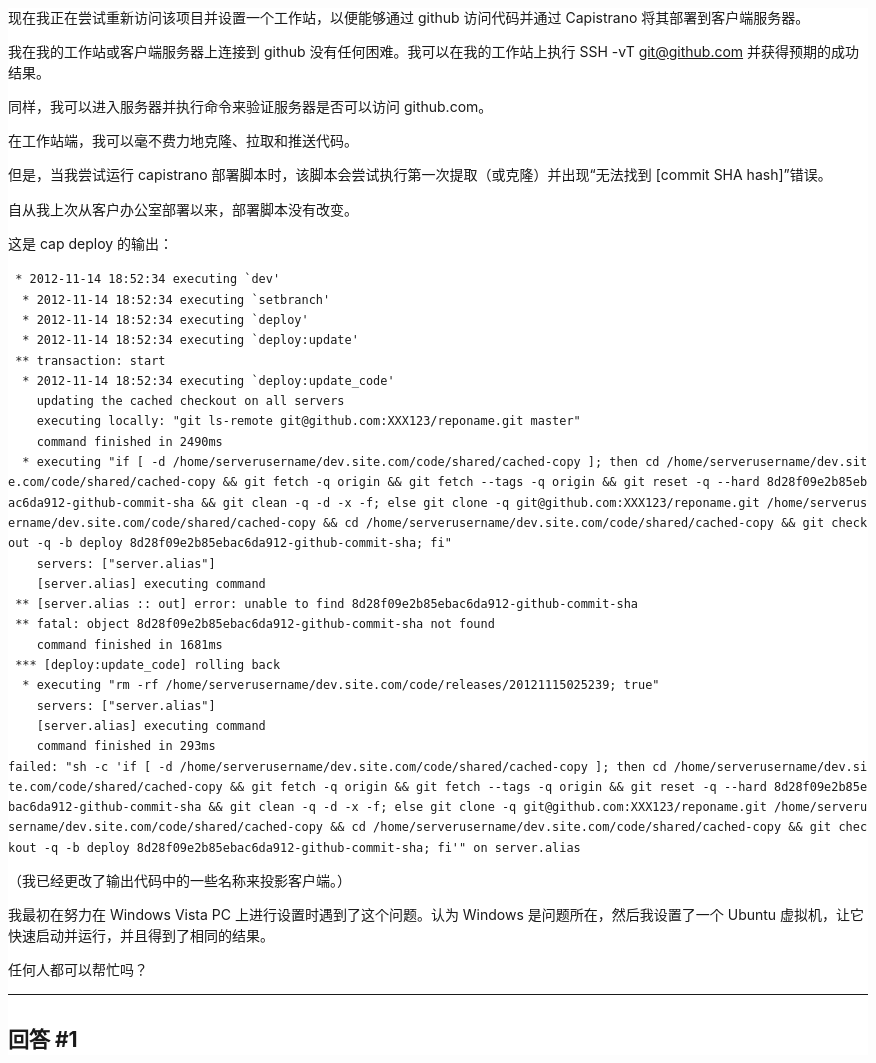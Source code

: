 现在我正在尝试重新访问该项目并设置一个工作站，以便能够通过 github 访问代码并通过 Capistrano 将其部署到客户端服务器。

我在我的工作站或客户端服务器上连接到 github 没有任何困难。我可以在我的工作站上执行 SSH -vT git@github.com 并获得预期的成功结果。

同样，我可以进入服务器并执行命令来验证服务器是否可以访问 github.com。

在工作站端，我可以毫不费力地克隆、拉取和推送代码。

但是，当我尝试运行 capistrano 部署脚本时，该脚本会尝试执行第一次提取（或克隆）并出现“无法找到 [commit SHA hash]”错误。

自从我上次从客户办公室部署以来，部署脚本没有改变。

这是 cap deploy 的输出：

```
 * 2012-11-14 18:52:34 executing `dev'
  * 2012-11-14 18:52:34 executing `setbranch'
  * 2012-11-14 18:52:34 executing `deploy'
  * 2012-11-14 18:52:34 executing `deploy:update'
 ** transaction: start
  * 2012-11-14 18:52:34 executing `deploy:update_code'
    updating the cached checkout on all servers
    executing locally: "git ls-remote git@github.com:XXX123/reponame.git master"
    command finished in 2490ms
  * executing "if [ -d /home/serverusername/dev.site.com/code/shared/cached-copy ]; then cd /home/serverusername/dev.site.com/code/shared/cached-copy && git fetch -q origin && git fetch --tags -q origin && git reset -q --hard 8d28f09e2b85ebac6da912-github-commit-sha && git clean -q -d -x -f; else git clone -q git@github.com:XXX123/reponame.git /home/serverusername/dev.site.com/code/shared/cached-copy && cd /home/serverusername/dev.site.com/code/shared/cached-copy && git checkout -q -b deploy 8d28f09e2b85ebac6da912-github-commit-sha; fi"
    servers: ["server.alias"]
    [server.alias] executing command
 ** [server.alias :: out] error: unable to find 8d28f09e2b85ebac6da912-github-commit-sha
 ** fatal: object 8d28f09e2b85ebac6da912-github-commit-sha not found
    command finished in 1681ms
 *** [deploy:update_code] rolling back
  * executing "rm -rf /home/serverusername/dev.site.com/code/releases/20121115025239; true"
    servers: ["server.alias"]
    [server.alias] executing command
    command finished in 293ms
failed: "sh -c 'if [ -d /home/serverusername/dev.site.com/code/shared/cached-copy ]; then cd /home/serverusername/dev.site.com/code/shared/cached-copy && git fetch -q origin && git fetch --tags -q origin && git reset -q --hard 8d28f09e2b85ebac6da912-github-commit-sha && git clean -q -d -x -f; else git clone -q git@github.com:XXX123/reponame.git /home/serverusername/dev.site.com/code/shared/cached-copy && cd /home/serverusername/dev.site.com/code/shared/cached-copy && git checkout -q -b deploy 8d28f09e2b85ebac6da912-github-commit-sha; fi'" on server.alias 
```

（我已经更改了输出代码中的一些名称来投影客户端。）

我最初在努力在 Windows Vista PC 上进行设置时遇到了这个问题。认为 Windows 是问题所在，然后我设置了一个 Ubuntu 虚拟机，让它快速启动并运行，并且得到了相同的结果。

任何人都可以帮忙吗？

* * *

## 回答 #1
